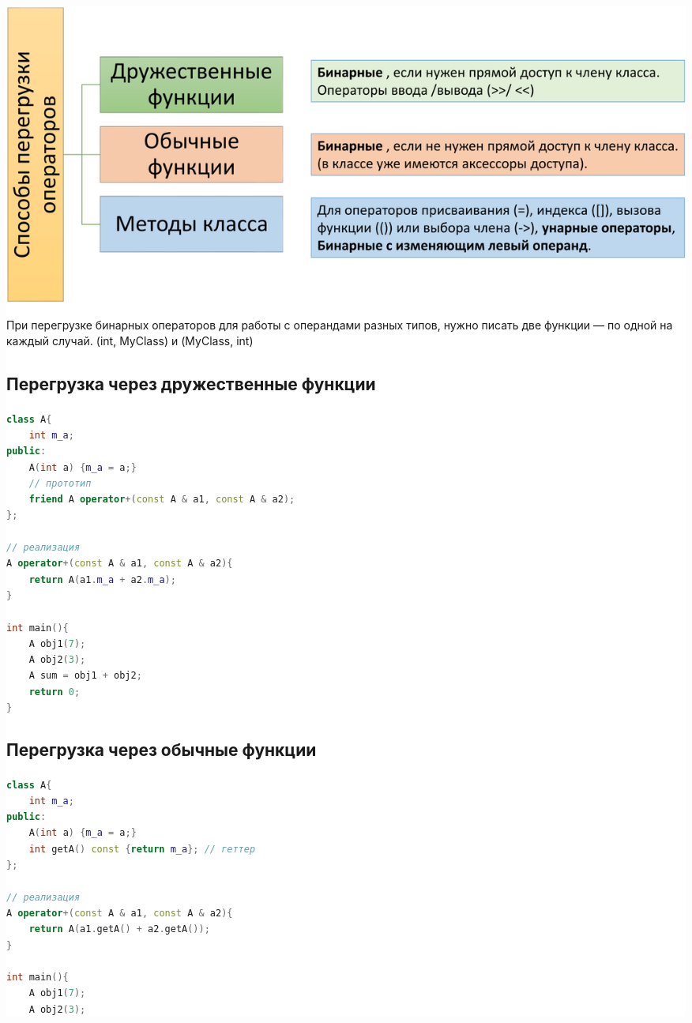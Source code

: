 <img src="jpg/1.png">

При перегрузке бинарных операторов для работы с операндами разных типов, нужно писать две функции — по одной на каждый случай. (int, MyClass) и (MyClass, int)
## Перегрузка через дружественные функции
```cpp
class A{
    int m_a;
public:
    A(int a) {m_a = a;}
    // прототип
    friend A operator+(const A & a1, const A & a2);
};

// реализация
A operator+(const A & a1, const A & a2){
    return A(a1.m_a + a2.m_a);
}

int main(){
    A obj1(7);
    A obj2(3);
    A sum = obj1 + obj2;
    return 0;
}
```
## Перегрузка через обычные функции
```cpp
class A{
    int m_a;
public:
    A(int a) {m_a = a;}
    int getA() const {return m_a}; // геттер
};

// реализация
A operator+(const A & a1, const A & a2){
    return A(a1.getA() + a2.getA());
}

int main(){
    A obj1(7);
    A obj2(3);
```